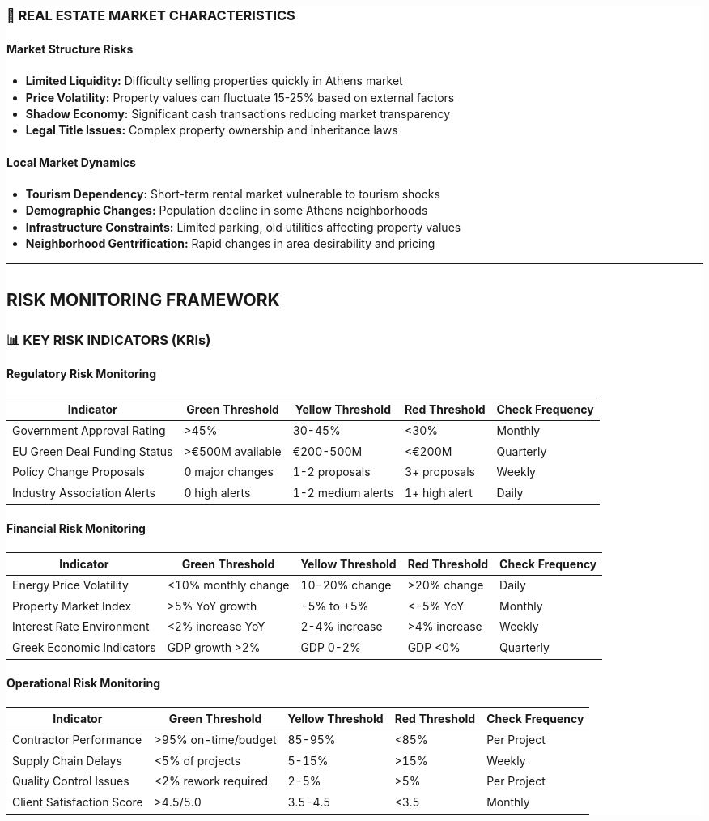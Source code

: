 ### 🏢 REAL ESTATE MARKET CHARACTERISTICS

#### Market Structure Risks
- **Limited Liquidity:** Difficulty selling properties quickly in Athens market
- **Price Volatility:** Property values can fluctuate 15-25% based on external factors
- **Shadow Economy:** Significant cash transactions reducing market transparency
- **Legal Title Issues:** Complex property ownership and inheritance laws

#### Local Market Dynamics
- **Tourism Dependency:** Short-term rental market vulnerable to tourism shocks
- **Demographic Changes:** Population decline in some Athens neighborhoods
- **Infrastructure Constraints:** Limited parking, old utilities affecting property values
- **Neighborhood Gentrification:** Rapid changes in area desirability and pricing

---

## RISK MONITORING FRAMEWORK

### 📊 KEY RISK INDICATORS (KRIs)

#### Regulatory Risk Monitoring
| Indicator | Green Threshold | Yellow Threshold | Red Threshold | Check Frequency |
|-----------|----------------|------------------|---------------|-----------------|
| Government Approval Rating | >45% | 30-45% | <30% | Monthly |
| EU Green Deal Funding Status | >€500M available | €200-500M | <€200M | Quarterly |
| Policy Change Proposals | 0 major changes | 1-2 proposals | 3+ proposals | Weekly |
| Industry Association Alerts | 0 high alerts | 1-2 medium alerts | 1+ high alert | Daily |

#### Financial Risk Monitoring
| Indicator | Green Threshold | Yellow Threshold | Red Threshold | Check Frequency |
|-----------|----------------|------------------|---------------|-----------------|
| Energy Price Volatility | <10% monthly change | 10-20% change | >20% change | Daily |
| Property Market Index | >5% YoY growth | -5% to +5% | <-5% YoY | Monthly |
| Interest Rate Environment | <2% increase YoY | 2-4% increase | >4% increase | Weekly |
| Greek Economic Indicators | GDP growth >2% | GDP 0-2% | GDP <0% | Quarterly |

#### Operational Risk Monitoring
| Indicator | Green Threshold | Yellow Threshold | Red Threshold | Check Frequency |
|-----------|----------------|------------------|---------------|-----------------|
| Contractor Performance | >95% on-time/budget | 85-95% | <85% | Per Project |
| Supply Chain Delays | <5% of projects | 5-15% | >15% | Weekly |
| Quality Control Issues | <2% rework required | 2-5% | >5% | Per Project |
| Client Satisfaction Score | >4.5/5.0 | 3.5-4.5 | <3.5 | Monthly |

